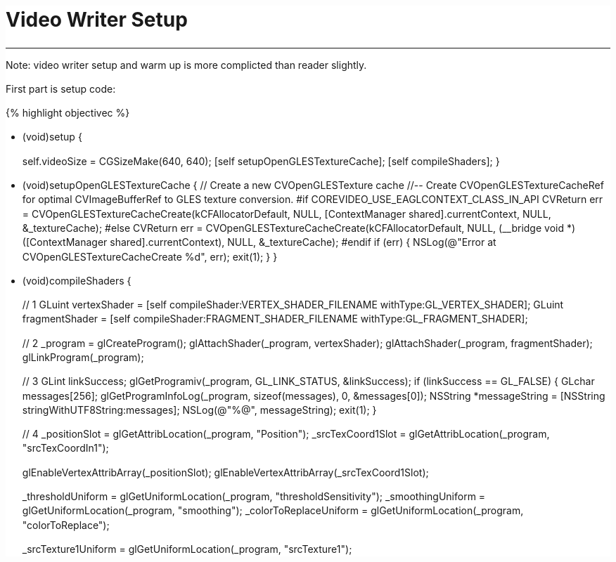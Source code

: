 
# Video Writer Setup
<hr/>

Note: video writer setup and warm up is more complicted than reader slightly.

First part is setup code:

{% highlight objectivec %}

- (void)setup {

    self.videoSize = CGSizeMake(640, 640);
    [self setupOpenGLESTextureCache];
    [self compileShaders];
}

- (void)setupOpenGLESTextureCache {
    // Create a new CVOpenGLESTexture cache
    //-- Create CVOpenGLESTextureCacheRef for optimal CVImageBufferRef to GLES texture conversion.
#if COREVIDEO_USE_EAGLCONTEXT_CLASS_IN_API
    CVReturn err = CVOpenGLESTextureCacheCreate(kCFAllocatorDefault, NULL, [ContextManager shared].currentContext, NULL, &_textureCache);
#else
        CVReturn err = CVOpenGLESTextureCacheCreate(kCFAllocatorDefault, NULL, (__bridge void *)([ContextManager shared].currentContext), NULL, &_textureCache);
    #endif
    if (err) {
        NSLog(@"Error at CVOpenGLESTextureCacheCreate %d", err);
        exit(1);
    }
}


- (void)compileShaders {

    // 1
    GLuint vertexShader = [self compileShader:VERTEX_SHADER_FILENAME withType:GL_VERTEX_SHADER];
    GLuint fragmentShader = [self compileShader:FRAGMENT_SHADER_FILENAME withType:GL_FRAGMENT_SHADER];

    // 2
    _program = glCreateProgram();
    glAttachShader(_program, vertexShader);
    glAttachShader(_program, fragmentShader);
    glLinkProgram(_program);

    // 3
    GLint linkSuccess;
    glGetProgramiv(_program, GL_LINK_STATUS, &linkSuccess);
    if (linkSuccess == GL_FALSE) {
        GLchar messages[256];
        glGetProgramInfoLog(_program, sizeof(messages), 0, &messages[0]);
        NSString *messageString = [NSString stringWithUTF8String:messages];
        NSLog(@"%@", messageString);
        exit(1);
    }


    // 4
    _positionSlot = glGetAttribLocation(_program, "Position");
    _srcTexCoord1Slot = glGetAttribLocation(_program, "srcTexCoordIn1");

    glEnableVertexAttribArray(_positionSlot);
    glEnableVertexAttribArray(_srcTexCoord1Slot);

    _thresholdUniform = glGetUniformLocation(_program, "thresholdSensitivity");
    _smoothingUniform = glGetUniformLocation(_program, "smoothing");
    _colorToReplaceUniform = glGetUniformLocation(_program, "colorToReplace");

    _srcTexture1Uniform = glGetUniformLocation(_program, "srcTexture1");